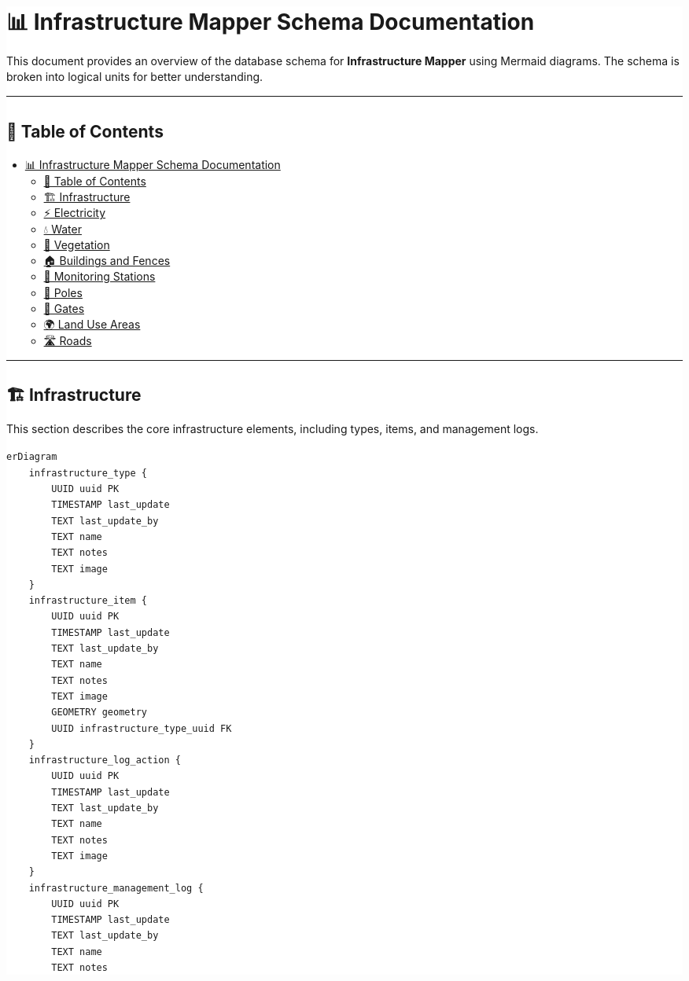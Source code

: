 # 📊 Infrastructure Mapper Schema Documentation

This document provides an overview of the database schema for **Infrastructure Mapper** using Mermaid diagrams. The schema is broken into logical units for better understanding.

---

## 📂 Table of Contents

- [📊 Infrastructure Mapper Schema Documentation](#-infrastructure-mapper-schema-documentation)
  - [📂 Table of Contents](#-table-of-contents)
  - [🏗️ Infrastructure](#️-infrastructure)
  - [⚡ Electricity](#-electricity)
  - [💧 Water](#-water)
  - [🌱 Vegetation](#-vegetation)
  - [🏠 Buildings and Fences](#-buildings-and-fences)
  - [📡 Monitoring Stations](#-monitoring-stations)
  - [📍 Poles](#-poles)
  - [🚪 Gates](#-gates)
  - [🌍 Land Use Areas](#-land-use-areas)
  - [🛣️ Roads](#️-roads)

---

## 🏗️ Infrastructure

This section describes the core infrastructure elements, including types, items, and management logs.

```mermaid
erDiagram
    infrastructure_type {
        UUID uuid PK
        TIMESTAMP last_update
        TEXT last_update_by
        TEXT name
        TEXT notes
        TEXT image
    }
    infrastructure_item {
        UUID uuid PK
        TIMESTAMP last_update
        TEXT last_update_by
        TEXT name
        TEXT notes
        TEXT image
        GEOMETRY geometry
        UUID infrastructure_type_uuid FK
    }
    infrastructure_log_action {
        UUID uuid PK
        TIMESTAMP last_update
        TEXT last_update_by
        TEXT name
        TEXT notes
        TEXT image
    }
    infrastructure_management_log {
        UUID uuid PK
        TIMESTAMP last_update
        TEXT last_update_by
        TEXT name
        TEXT notes
```